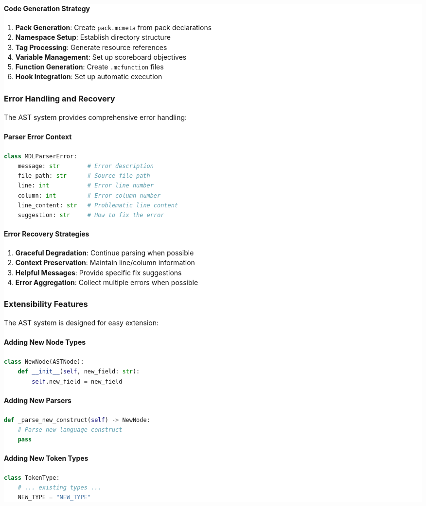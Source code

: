 #### **Code Generation Strategy**
1. **Pack Generation**: Create `pack.mcmeta` from pack declarations
2. **Namespace Setup**: Establish directory structure
3. **Tag Processing**: Generate resource references
4. **Variable Management**: Set up scoreboard objectives
5. **Function Generation**: Create `.mcfunction` files
6. **Hook Integration**: Set up automatic execution

### Error Handling and Recovery

The AST system provides comprehensive error handling:

#### **Parser Error Context**
```python
class MDLParserError:
    message: str        # Error description
    file_path: str      # Source file path
    line: int           # Error line number
    column: int         # Error column number
    line_content: str   # Problematic line content
    suggestion: str     # How to fix the error
```

#### **Error Recovery Strategies**
1. **Graceful Degradation**: Continue parsing when possible
2. **Context Preservation**: Maintain line/column information
3. **Helpful Messages**: Provide specific fix suggestions
4. **Error Aggregation**: Collect multiple errors when possible

### Extensibility Features

The AST system is designed for easy extension:

#### **Adding New Node Types**
```python
class NewNode(ASTNode):
    def __init__(self, new_field: str):
        self.new_field = new_field
```

#### **Adding New Parsers**
```python
def _parse_new_construct(self) -> NewNode:
    # Parse new language construct
    pass
```

#### **Adding New Token Types**
```python
class TokenType:
    # ... existing types ...
    NEW_TYPE = "NEW_TYPE"
```
